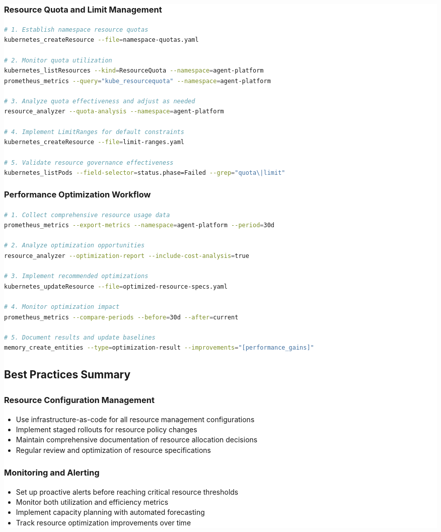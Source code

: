 ### Resource Quota and Limit Management
```bash
# 1. Establish namespace resource quotas
kubernetes_createResource --file=namespace-quotas.yaml

# 2. Monitor quota utilization
kubernetes_listResources --kind=ResourceQuota --namespace=agent-platform
prometheus_metrics --query="kube_resourcequota" --namespace=agent-platform

# 3. Analyze quota effectiveness and adjust as needed
resource_analyzer --quota-analysis --namespace=agent-platform

# 4. Implement LimitRanges for default constraints
kubernetes_createResource --file=limit-ranges.yaml

# 5. Validate resource governance effectiveness
kubernetes_listPods --field-selector=status.phase=Failed --grep="quota\|limit"
```

### Performance Optimization Workflow
```bash
# 1. Collect comprehensive resource usage data
prometheus_metrics --export-metrics --namespace=agent-platform --period=30d

# 2. Analyze optimization opportunities
resource_analyzer --optimization-report --include-cost-analysis=true

# 3. Implement recommended optimizations
kubernetes_updateResource --file=optimized-resource-specs.yaml

# 4. Monitor optimization impact
prometheus_metrics --compare-periods --before=30d --after=current

# 5. Document results and update baselines
memory_create_entities --type=optimization-result --improvements="[performance_gains]"
```

## Best Practices Summary

### Resource Configuration Management
- Use infrastructure-as-code for all resource management configurations
- Implement staged rollouts for resource policy changes
- Maintain comprehensive documentation of resource allocation decisions
- Regular review and optimization of resource specifications

### Monitoring and Alerting
- Set up proactive alerts before reaching critical resource thresholds
- Monitor both utilization and efficiency metrics
- Implement capacity planning with automated forecasting
- Track resource optimization improvements over time
